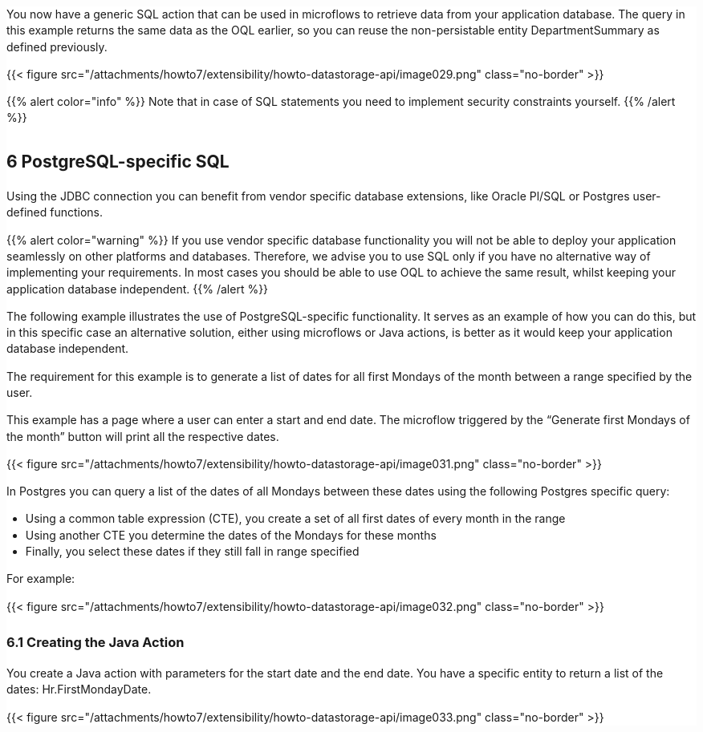 You now have a generic SQL action that can be used in microflows to retrieve data from your application database. The query in this example returns the same data as the OQL earlier, so you can reuse the non-persistable entity DepartmentSummary as defined previously.

{{< figure src="/attachments/howto7/extensibility/howto-datastorage-api/image029.png" class="no-border" >}}

{{% alert color="info" %}}
Note that in case of SQL statements you need to implement security constraints yourself.
{{% /alert %}}

## 6 PostgreSQL-specific SQL

Using the JDBC connection you can benefit from vendor specific database extensions, like Oracle Pl/SQL or Postgres user-defined functions.

{{% alert color="warning" %}}
If you use vendor specific database functionality you will not be able to deploy your application seamlessly on other platforms and databases. Therefore, we advise you to use SQL only if you have no alternative way of implementing your requirements. In most cases you should be able to use OQL to achieve the same result, whilst keeping your application database independent.
{{% /alert %}}

The following example illustrates the use of PostgreSQL-specific functionality. It serves as an example of how you can do this, but in this specific case an alternative solution, either using microflows or Java actions, is better as it would keep your application database independent.

The requirement for this example is to generate a list of dates for all first Mondays of the month between a range specified by the user.

This example has a page where a user can enter a start and end date. The microflow triggered by the “Generate first Mondays of the month” button will print all the respective dates.

{{< figure src="/attachments/howto7/extensibility/howto-datastorage-api/image031.png" class="no-border" >}}

In Postgres you can query a list of the dates of all Mondays between these dates using the following Postgres specific query:

* Using a common table expression (CTE), you create a set of all first dates of every month in the range
* Using another CTE you determine the dates of the Mondays for these months
* Finally, you select these dates if they still fall in range specified

For example:

{{< figure src="/attachments/howto7/extensibility/howto-datastorage-api/image032.png" class="no-border" >}}

### 6.1 Creating the Java Action

You create a Java action with parameters for the start date and the end date. You have a specific entity to return a list of the dates: Hr.FirstMondayDate.

{{< figure src="/attachments/howto7/extensibility/howto-datastorage-api/image033.png" class="no-border" >}}
